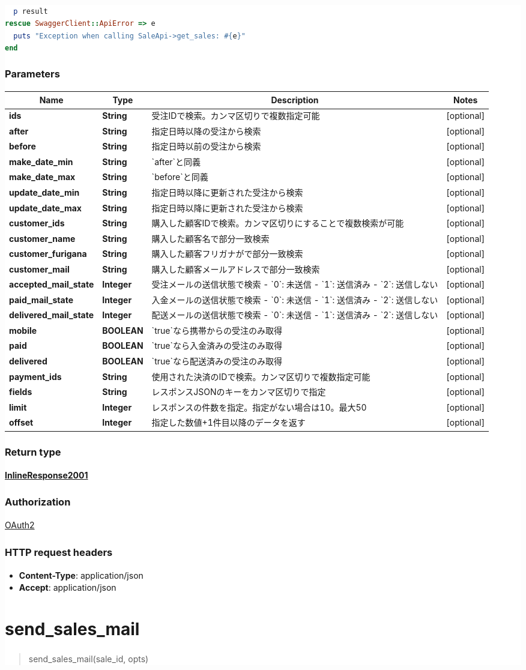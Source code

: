 ```ruby
  p result
rescue SwaggerClient::ApiError => e
  puts "Exception when calling SaleApi->get_sales: #{e}"
end
```

### Parameters

Name | Type | Description  | Notes
------------- | ------------- | ------------- | -------------
 **ids** | **String**| 受注IDで検索。カンマ区切りで複数指定可能 | [optional] 
 **after** | **String**| 指定日時以降の受注から検索 | [optional] 
 **before** | **String**| 指定日時以前の受注から検索 | [optional] 
 **make_date_min** | **String**| &#x60;after&#x60;と同義 | [optional] 
 **make_date_max** | **String**| &#x60;before&#x60;と同義 | [optional] 
 **update_date_min** | **String**| 指定日時以降に更新された受注から検索 | [optional] 
 **update_date_max** | **String**| 指定日時以降に更新された受注から検索 | [optional] 
 **customer_ids** | **String**| 購入した顧客IDで検索。カンマ区切りにすることで複数検索が可能 | [optional] 
 **customer_name** | **String**| 購入した顧客名で部分一致検索 | [optional] 
 **customer_furigana** | **String**| 購入した顧客フリガナがで部分一致検索 | [optional] 
 **customer_mail** | **String**| 購入した顧客メールアドレスで部分一致検索 | [optional] 
 **accepted_mail_state** | **Integer**| 受注メールの送信状態で検索  - &#x60;0&#x60;: 未送信 - &#x60;1&#x60;: 送信済み - &#x60;2&#x60;: 送信しない  | [optional] 
 **paid_mail_state** | **Integer**| 入金メールの送信状態で検索  - &#x60;0&#x60;: 未送信 - &#x60;1&#x60;: 送信済み - &#x60;2&#x60;: 送信しない  | [optional] 
 **delivered_mail_state** | **Integer**| 配送メールの送信状態で検索  - &#x60;0&#x60;: 未送信 - &#x60;1&#x60;: 送信済み - &#x60;2&#x60;: 送信しない  | [optional] 
 **mobile** | **BOOLEAN**| &#x60;true&#x60;なら携帯からの受注のみ取得 | [optional] 
 **paid** | **BOOLEAN**| &#x60;true&#x60;なら入金済みの受注のみ取得 | [optional] 
 **delivered** | **BOOLEAN**| &#x60;true&#x60;なら配送済みの受注のみ取得 | [optional] 
 **payment_ids** | **String**| 使用された決済のIDで検索。カンマ区切りで複数指定可能 | [optional] 
 **fields** | **String**| レスポンスJSONのキーをカンマ区切りで指定 | [optional] 
 **limit** | **Integer**| レスポンスの件数を指定。指定がない場合は10。最大50 | [optional] 
 **offset** | **Integer**| 指定した数値+1件目以降のデータを返す | [optional] 

### Return type

[**InlineResponse2001**](InlineResponse2001.md)

### Authorization

[OAuth2](../README.md#OAuth2)

### HTTP request headers

 - **Content-Type**: application/json
 - **Accept**: application/json



# **send_sales_mail**
> send_sales_mail(sale_id, opts)
